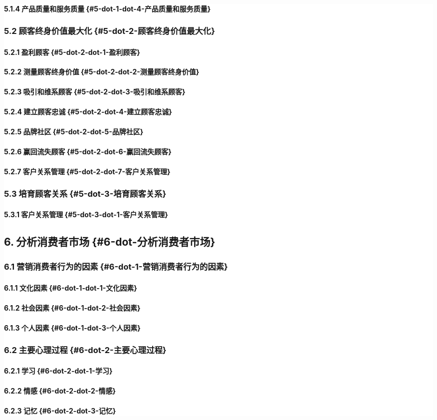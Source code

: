 
#### 5.1.4 产品质量和服务质量 {#5-dot-1-dot-4-产品质量和服务质量}


### 5.2 顾客终身价值最大化 {#5-dot-2-顾客终身价值最大化}


#### 5.2.1 盈利顾客 {#5-dot-2-dot-1-盈利顾客}


#### 5.2.2 测量顾客终身价值 {#5-dot-2-dot-2-测量顾客终身价值}


#### 5.2.3 吸引和维系顾客 {#5-dot-2-dot-3-吸引和维系顾客}


#### 5.2.4 建立顾客忠诚 {#5-dot-2-dot-4-建立顾客忠诚}


#### 5.2.5 品牌社区 {#5-dot-2-dot-5-品牌社区}


#### 5.2.6 赢回流失顾客 {#5-dot-2-dot-6-赢回流失顾客}


#### 5.2.7 客户关系管理 {#5-dot-2-dot-7-客户关系管理}


### 5.3 培育顾客关系 {#5-dot-3-培育顾客关系}


#### 5.3.1 客户关系管理 {#5-dot-3-dot-1-客户关系管理}


## 6. 分析消费者市场 {#6-dot-分析消费者市场}


### 6.1 营销消费者行为的因素 {#6-dot-1-营销消费者行为的因素}


#### 6.1.1 文化因素 {#6-dot-1-dot-1-文化因素}


#### 6.1.2 社会因素 {#6-dot-1-dot-2-社会因素}


#### 6.1.3 个人因素 {#6-dot-1-dot-3-个人因素}


### 6.2 主要心理过程 {#6-dot-2-主要心理过程}


#### 6.2.1 学习 {#6-dot-2-dot-1-学习}


#### 6.2.2 情感 {#6-dot-2-dot-2-情感}


#### 6.2.3 记忆 {#6-dot-2-dot-3-记忆}
